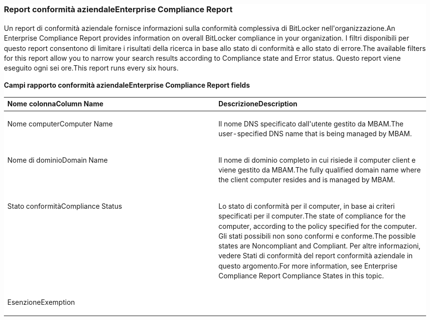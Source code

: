 ### <span data-ttu-id="c20df-110">Report conformità aziendale</span><span class="sxs-lookup"><span data-stu-id="c20df-110">Enterprise Compliance Report</span></span>

<span data-ttu-id="c20df-111">Un report di conformità aziendale fornisce informazioni sulla conformità complessiva di BitLocker nell'organizzazione.</span><span class="sxs-lookup"><span data-stu-id="c20df-111">An Enterprise Compliance Report provides information on overall BitLocker compliance in your organization.</span></span> <span data-ttu-id="c20df-112">I filtri disponibili per questo report consentono di limitare i risultati della ricerca in base allo stato di conformità e allo stato di errore.</span><span class="sxs-lookup"><span data-stu-id="c20df-112">The available filters for this report allow you to narrow your search results according to Compliance state and Error status.</span></span> <span data-ttu-id="c20df-113">Questo report viene eseguito ogni sei ore.</span><span class="sxs-lookup"><span data-stu-id="c20df-113">This report runs every six hours.</span></span>

**<span data-ttu-id="c20df-114">Campi rapporto conformità aziendale</span><span class="sxs-lookup"><span data-stu-id="c20df-114">Enterprise Compliance Report fields</span></span>**

<table>
<colgroup>
<col width="50%" />
<col width="50%" />
</colgroup>
<thead>
<tr class="header">
<th align="left"><span data-ttu-id="c20df-115">Nome colonna</span><span class="sxs-lookup"><span data-stu-id="c20df-115">Column Name</span></span></th>
<th align="left"><span data-ttu-id="c20df-116">Descrizione</span><span class="sxs-lookup"><span data-stu-id="c20df-116">Description</span></span></th>
</tr>
</thead>
<tbody>
<tr class="odd">
<td align="left"><p><span data-ttu-id="c20df-117">Nome computer</span><span class="sxs-lookup"><span data-stu-id="c20df-117">Computer Name</span></span></p></td>
<td align="left"><p><span data-ttu-id="c20df-118">Il nome DNS specificato dall'utente gestito da MBAM.</span><span class="sxs-lookup"><span data-stu-id="c20df-118">The user-specified DNS name that is being managed by MBAM.</span></span></p></td>
</tr>
<tr class="even">
<td align="left"><p><span data-ttu-id="c20df-119">Nome di dominio</span><span class="sxs-lookup"><span data-stu-id="c20df-119">Domain Name</span></span></p></td>
<td align="left"><p><span data-ttu-id="c20df-120">Il nome di dominio completo in cui risiede il computer client e viene gestito da MBAM.</span><span class="sxs-lookup"><span data-stu-id="c20df-120">The fully qualified domain name where the client computer resides and is managed by MBAM.</span></span></p></td>
</tr>
<tr class="odd">
<td align="left"><p><span data-ttu-id="c20df-121">Stato conformità</span><span class="sxs-lookup"><span data-stu-id="c20df-121">Compliance Status</span></span></p></td>
<td align="left"><p><span data-ttu-id="c20df-122">Lo stato di conformità per il computer, in base ai criteri specificati per il computer.</span><span class="sxs-lookup"><span data-stu-id="c20df-122">The state of compliance for the computer, according to the policy specified for the computer.</span></span> <span data-ttu-id="c20df-123">Gli stati possibili non sono conformi e conforme.</span><span class="sxs-lookup"><span data-stu-id="c20df-123">The possible states are Noncompliant and Compliant.</span></span> <span data-ttu-id="c20df-124">Per altre informazioni, vedere Stati di conformità del report conformità aziendale in questo argomento.</span><span class="sxs-lookup"><span data-stu-id="c20df-124">For more information, see Enterprise Compliance Report Compliance States in this topic.</span></span></p></td>
</tr>
<tr class="even">
<td align="left"><p><span data-ttu-id="c20df-125">Esenzione</span><span class="sxs-lookup"><span data-stu-id="c20df-125">Exemption</span></span></p></td>